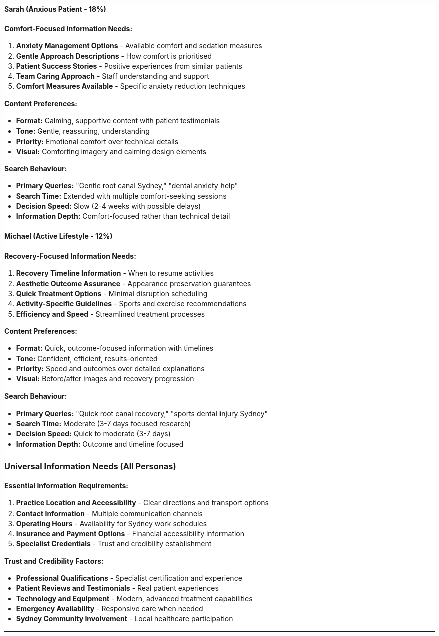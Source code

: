 #### Sarah (Anxious Patient - 18%)

**Comfort-Focused Information Needs:**
1. **Anxiety Management Options** - Available comfort and sedation measures
2. **Gentle Approach Descriptions** - How comfort is prioritised
3. **Patient Success Stories** - Positive experiences from similar patients
4. **Team Caring Approach** - Staff understanding and support
5. **Comfort Measures Available** - Specific anxiety reduction techniques

**Content Preferences:**
- **Format:** Calming, supportive content with patient testimonials
- **Tone:** Gentle, reassuring, understanding
- **Priority:** Emotional comfort over technical details
- **Visual:** Comforting imagery and calming design elements

**Search Behaviour:**
- **Primary Queries:** "Gentle root canal Sydney," "dental anxiety help"
- **Search Time:** Extended with multiple comfort-seeking sessions
- **Decision Speed:** Slow (2-4 weeks with possible delays)
- **Information Depth:** Comfort-focused rather than technical detail

#### Michael (Active Lifestyle - 12%)

**Recovery-Focused Information Needs:**
1. **Recovery Timeline Information** - When to resume activities
2. **Aesthetic Outcome Assurance** - Appearance preservation guarantees
3. **Quick Treatment Options** - Minimal disruption scheduling
4. **Activity-Specific Guidelines** - Sports and exercise recommendations
5. **Efficiency and Speed** - Streamlined treatment processes

**Content Preferences:**
- **Format:** Quick, outcome-focused information with timelines
- **Tone:** Confident, efficient, results-oriented
- **Priority:** Speed and outcomes over detailed explanations
- **Visual:** Before/after images and recovery progression

**Search Behaviour:**
- **Primary Queries:** "Quick root canal recovery," "sports dental injury Sydney"
- **Search Time:** Moderate (3-7 days focused research)
- **Decision Speed:** Quick to moderate (3-7 days)
- **Information Depth:** Outcome and timeline focused

### Universal Information Needs (All Personas)

**Essential Information Requirements:**
1. **Practice Location and Accessibility** - Clear directions and transport options
2. **Contact Information** - Multiple communication channels
3. **Operating Hours** - Availability for Sydney work schedules
4. **Insurance and Payment Options** - Financial accessibility information
5. **Specialist Credentials** - Trust and credibility establishment

**Trust and Credibility Factors:**
- **Professional Qualifications** - Specialist certification and experience
- **Patient Reviews and Testimonials** - Real patient experiences
- **Technology and Equipment** - Modern, advanced treatment capabilities
- **Emergency Availability** - Responsive care when needed
- **Sydney Community Involvement** - Local healthcare participation

---